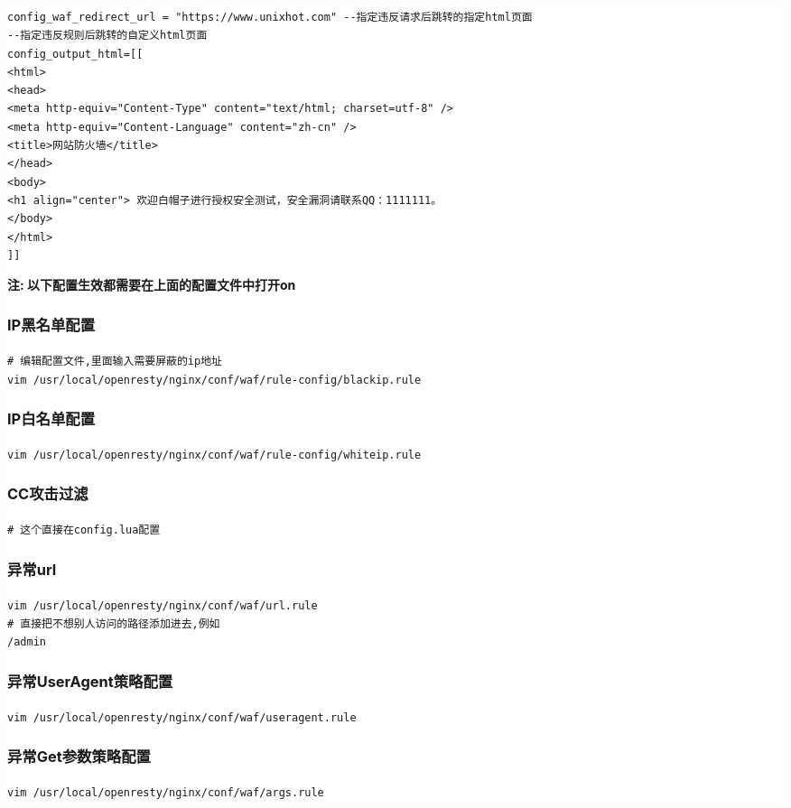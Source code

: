 ```shell
config_waf_redirect_url = "https://www.unixhot.com" --指定违反请求后跳转的指定html页面
--指定违反规则后跳转的自定义html页面
config_output_html=[[
<html>
<head>
<meta http-equiv="Content-Type" content="text/html; charset=utf-8" />
<meta http-equiv="Content-Language" content="zh-cn" />
<title>网站防火墙</title>
</head>
<body>
<h1 align="center"> 欢迎白帽子进行授权安全测试，安全漏洞请联系QQ：1111111。
</body>
</html>
]]
```

**注: 以下配置生效都需要在上面的配置文件中打开on** 

### **IP黑名单配置**

```shell
# 编辑配置文件,里面输入需要屏蔽的ip地址
vim /usr/local/openresty/nginx/conf/waf/rule-config/blackip.rule
```

### **IP白名单配置**

```shell
vim /usr/local/openresty/nginx/conf/waf/rule-config/whiteip.rule
```

### **CC攻击过滤**

```shell
# 这个直接在config.lua配置
```

### 异常url

```shell
vim /usr/local/openresty/nginx/conf/waf/url.rule
# 直接把不想别人访问的路径添加进去,例如
/admin
```

### **异常UserAgent策略配置**

```shell
vim /usr/local/openresty/nginx/conf/waf/useragent.rule
```

### **异常Get参数策略配置**

```shell
vim /usr/local/openresty/nginx/conf/waf/args.rule
```

